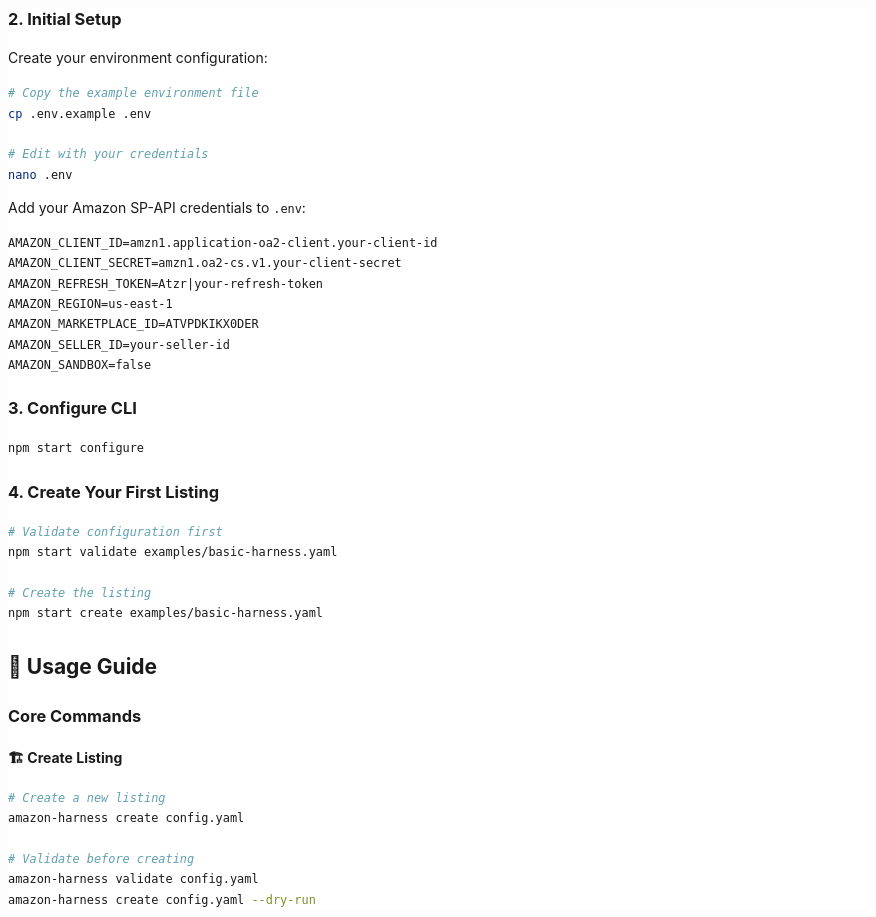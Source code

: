 ### 2. Initial Setup

Create your environment configuration:

```bash
# Copy the example environment file
cp .env.example .env

# Edit with your credentials
nano .env
```

Add your Amazon SP-API credentials to `.env`:

```env
AMAZON_CLIENT_ID=amzn1.application-oa2-client.your-client-id
AMAZON_CLIENT_SECRET=amzn1.oa2-cs.v1.your-client-secret
AMAZON_REFRESH_TOKEN=Atzr|your-refresh-token
AMAZON_REGION=us-east-1
AMAZON_MARKETPLACE_ID=ATVPDKIKX0DER
AMAZON_SELLER_ID=your-seller-id
AMAZON_SANDBOX=false
```

### 3. Configure CLI

```bash
npm start configure
```

### 4. Create Your First Listing

```bash
# Validate configuration first
npm start validate examples/basic-harness.yaml

# Create the listing
npm start create examples/basic-harness.yaml
```

## 📖 Usage Guide

### Core Commands

#### 🏗️ Create Listing
```bash
# Create a new listing
amazon-harness create config.yaml

# Validate before creating
amazon-harness validate config.yaml
amazon-harness create config.yaml --dry-run
```

